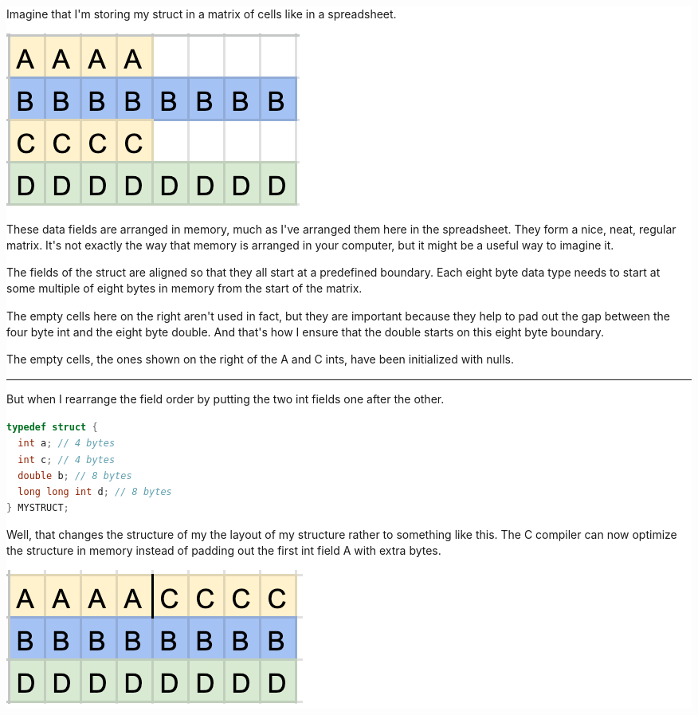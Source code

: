 Imagine that I'm storing my struct in a matrix of cells like in a spreadsheet.

![](assets/example-1.png)

These data fields are arranged in memory, much as I've arranged them here in the spreadsheet. They form a nice, neat, regular matrix. It's not exactly the way that memory is arranged in your computer, but it might be a useful way to imagine it.

The fields of the struct are aligned so that they all start at a predefined boundary. Each eight byte data type needs to start at some multiple of eight bytes in memory from the start of the matrix.

The empty cells here on the right aren't used in fact, but they are important because they help to pad out the gap between the four byte int and the eight byte double. And that's how I ensure that the double starts on this eight byte boundary.

The empty cells, the ones shown on the right of the A and C ints, have been initialized with nulls.

---

But when I rearrange the field order by putting the two int fields one after the other.
~~~c
typedef struct {
  int a; // 4 bytes
  int c; // 4 bytes
  double b; // 8 bytes
  long long int d; // 8 bytes
} MYSTRUCT;
~~~

Well, that changes the structure of my the layout of my structure rather to something like this. The C compiler can now optimize the structure in memory instead of padding out the first int field A with extra bytes.

![](assets/example-2.png)
